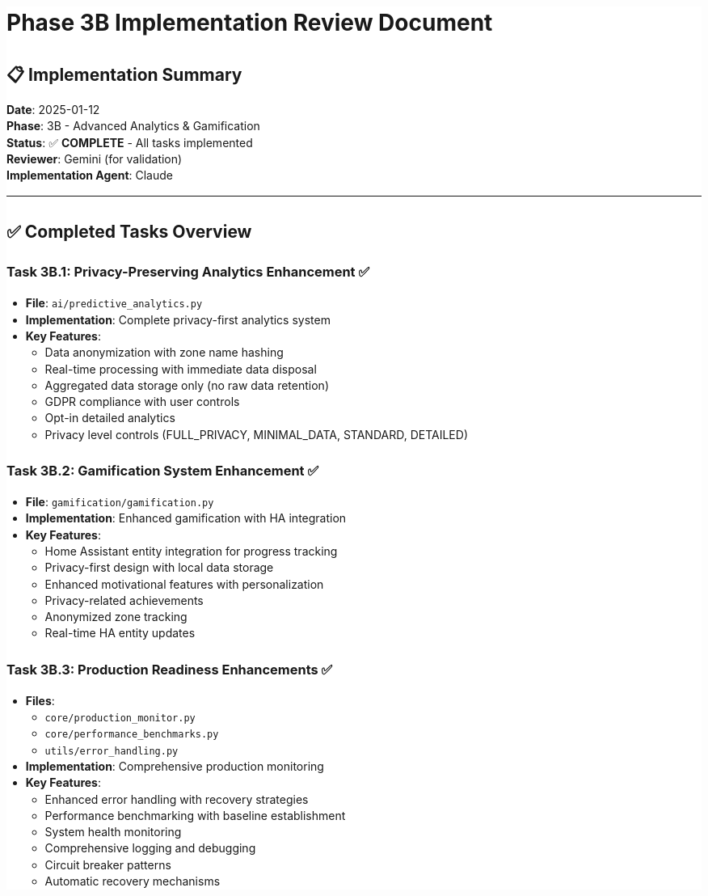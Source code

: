 # Phase 3B Implementation Review Document

## 📋 **Implementation Summary**

**Date**: 2025-01-12  
**Phase**: 3B - Advanced Analytics & Gamification  
**Status**: ✅ **COMPLETE** - All tasks implemented  
**Reviewer**: Gemini (for validation)  
**Implementation Agent**: Claude  

---

## ✅ **Completed Tasks Overview**

### **Task 3B.1: Privacy-Preserving Analytics Enhancement** ✅
- **File**: `ai/predictive_analytics.py`
- **Implementation**: Complete privacy-first analytics system
- **Key Features**:
  - Data anonymization with zone name hashing
  - Real-time processing with immediate data disposal
  - Aggregated data storage only (no raw data retention)
  - GDPR compliance with user controls
  - Opt-in detailed analytics
  - Privacy level controls (FULL_PRIVACY, MINIMAL_DATA, STANDARD, DETAILED)

### **Task 3B.2: Gamification System Enhancement** ✅
- **File**: `gamification/gamification.py`
- **Implementation**: Enhanced gamification with HA integration
- **Key Features**:
  - Home Assistant entity integration for progress tracking
  - Privacy-first design with local data storage
  - Enhanced motivational features with personalization
  - Privacy-related achievements
  - Anonymized zone tracking
  - Real-time HA entity updates

### **Task 3B.3: Production Readiness Enhancements** ✅
- **Files**: 
  - `core/production_monitor.py`
  - `core/performance_benchmarks.py`
  - `utils/error_handling.py`
- **Implementation**: Comprehensive production monitoring
- **Key Features**:
  - Enhanced error handling with recovery strategies
  - Performance benchmarking with baseline establishment
  - System health monitoring
  - Comprehensive logging and debugging
  - Circuit breaker patterns
  - Automatic recovery mechanisms
